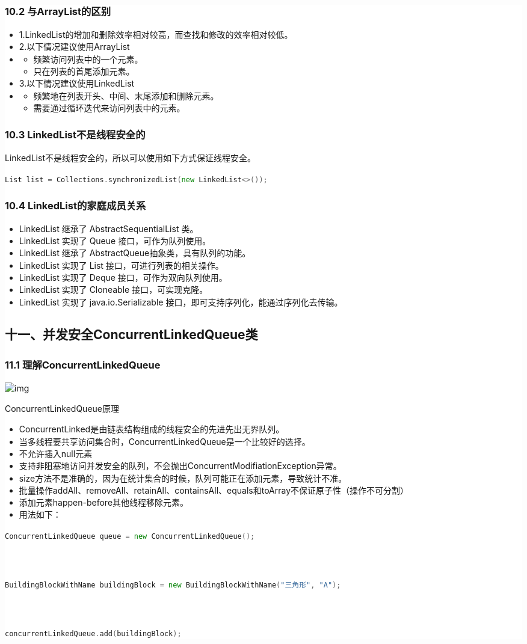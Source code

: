 ### 10.2 与ArrayList的区别

- 1.LinkedList的增加和删除效率相对较高，而查找和修改的效率相对较低。
- 2.以下情况建议使用ArrayList
- - 频繁访问列表中的一个元素。
  - 只在列表的首尾添加元素。
- 3.以下情况建议使用LinkedList
- - 频繁地在列表开头、中间、末尾添加和删除元素。
  - 需要通过循环迭代来访问列表中的元素。

### 10.3 LinkedList不是线程安全的

LinkedList不是线程安全的，所以可以使用如下方式保证线程安全。

```go
List list = Collections.synchronizedList(new LinkedList<>());
```

### 10.4 LinkedList的家庭成员关系

- LinkedList 继承了 AbstractSequentialList 类。
- LinkedList 实现了 Queue 接口，可作为队列使用。
- LinkedList 继承了 AbstractQueue抽象类，具有队列的功能。
- LinkedList 实现了 List 接口，可进行列表的相关操作。
- LinkedList 实现了 Deque 接口，可作为双向队列使用。
- LinkedList 实现了 Cloneable 接口，可实现克隆。
- LinkedList 实现了 java.io.Serializable 接口，即可支持序列化，能通过序列化去传输。

## 十一、并发安全ConcurrentLinkedQueue类 

### 11.1 理解ConcurrentLinkedQueue

![img](https://imgconvert.csdnimg.cn/aHR0cHM6Ly9tbWJpei5xcGljLmNuL21tYml6X3BuZy9TZkFITXVVeHFKMTVGRDNlYmtzWmRuWmVlV2ljc3lEbkpFaWFpYTFaQXlxSW85d2RUSUhTTXd6MDg2SHhNU1I5UGs4a3I1cnlPWG9jZE9HQlhZT3lCZ21YQS82NDA?x-oss-process=image/format,png)

  ConcurrentLinkedQueue原理 

- ConcurrentLinked是由链表结构组成的线程安全的先进先出无界队列。
- 当多线程要共享访问集合时，ConcurrentLinkedQueue是一个比较好的选择。
- 不允许插入null元素
- 支持非阻塞地访问并发安全的队列，不会抛出ConcurrentModifiationException异常。
- size方法不是准确的，因为在统计集合的时候，队列可能正在添加元素，导致统计不准。
- 批量操作addAll、removeAll、retainAll、containsAll、equals和toArray不保证原子性（操作不可分割）
- 添加元素happen-before其他线程移除元素。
- 用法如下：

```go
ConcurrentLinkedQueue queue = new ConcurrentLinkedQueue();



BuildingBlockWithName buildingBlock = new BuildingBlockWithName("三角形", "A");



concurrentLinkedQueue.add(buildingBlock);
```
